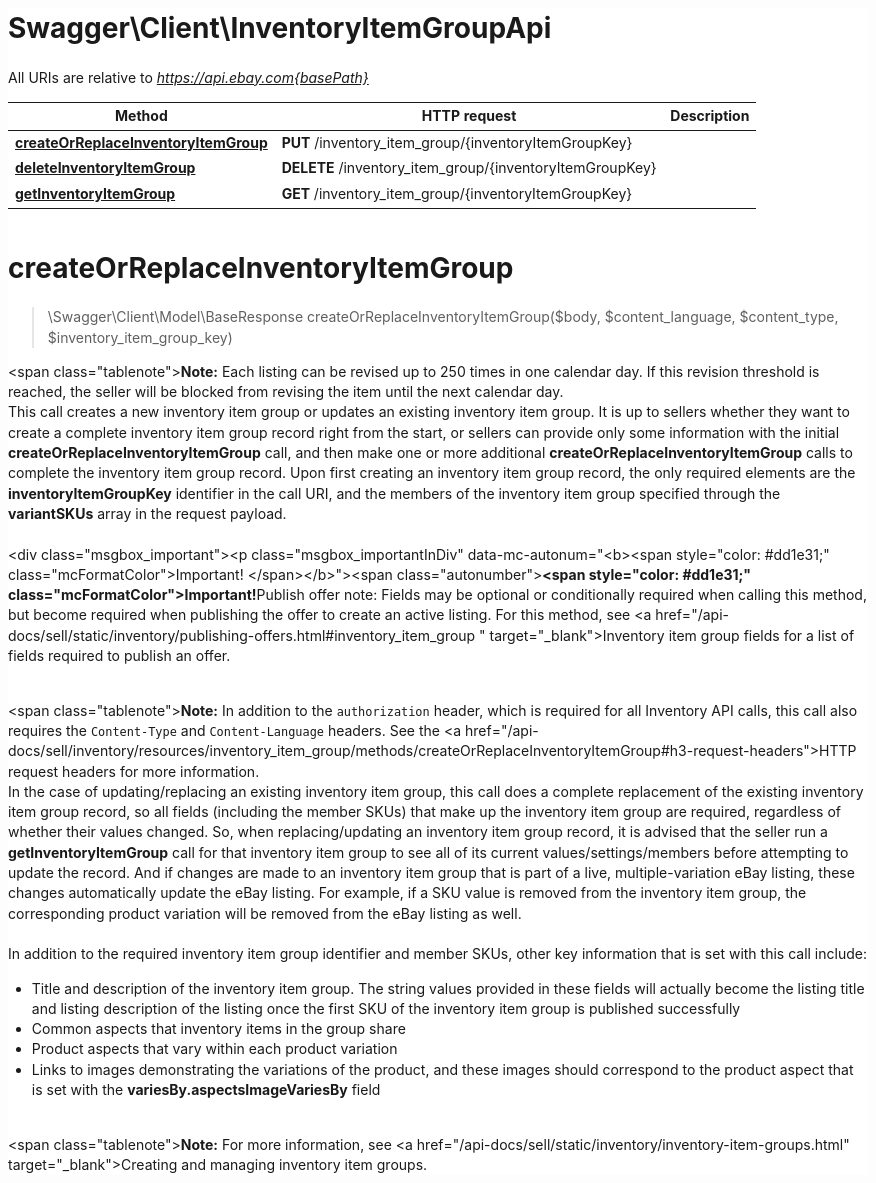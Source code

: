# Swagger\Client\InventoryItemGroupApi

All URIs are relative to *https://api.ebay.com{basePath}*

Method | HTTP request | Description
------------- | ------------- | -------------
[**createOrReplaceInventoryItemGroup**](InventoryItemGroupApi.md#createorreplaceinventoryitemgroup) | **PUT** /inventory_item_group/{inventoryItemGroupKey} | 
[**deleteInventoryItemGroup**](InventoryItemGroupApi.md#deleteinventoryitemgroup) | **DELETE** /inventory_item_group/{inventoryItemGroupKey} | 
[**getInventoryItemGroup**](InventoryItemGroupApi.md#getinventoryitemgroup) | **GET** /inventory_item_group/{inventoryItemGroupKey} | 

# **createOrReplaceInventoryItemGroup**
> \Swagger\Client\Model\BaseResponse createOrReplaceInventoryItemGroup($body, $content_language, $content_type, $inventory_item_group_key)



<span class=\"tablenote\"><strong>Note:</strong> Each listing can be revised up to 250 times in one calendar day. If this revision threshold is reached, the seller will be blocked from revising the item until the next calendar day.</span><br>This call creates a new inventory item group or updates an existing inventory item group. It is up to sellers whether they want to create a complete inventory item group record right from the start, or sellers can provide only some information with the initial <strong>createOrReplaceInventoryItemGroup</strong> call, and then make one or more additional <strong>createOrReplaceInventoryItemGroup</strong> calls to complete the inventory item group record. Upon first creating an inventory item group record, the only required elements are  the <strong>inventoryItemGroupKey</strong> identifier in the call URI, and the members of the inventory item group specified through the <strong>variantSKUs</strong> array in the request payload.<br><br><div class=\"msgbox_important\"><p class=\"msgbox_importantInDiv\" data-mc-autonum=\"&lt;b&gt;&lt;span style=&quot;color: #dd1e31;&quot; class=&quot;mcFormatColor&quot;&gt;Important! &lt;/span&gt;&lt;/b&gt;\"><span class=\"autonumber\"><span><b><span style=\"color: #dd1e31;\" class=\"mcFormatColor\">Important!</span></b></span></span>Publish offer note: Fields may be optional or conditionally required when calling this method, but become required when publishing the offer to create an active listing. For this method, see <a href=\"/api-docs/sell/static/inventory/publishing-offers.html#inventory_item_group \" target=\"_blank\">Inventory item group fields</a> for a list of fields required to publish an offer.</p></span></div><br><span class=\"tablenote\"><b>Note:</b> In addition to the <code>authorization</code> header, which is required for all Inventory API calls, this call also requires the <code>Content-Type</code> and <code>Content-Language</code> headers. See the <a href=\"/api-docs/sell/inventory/resources/inventory_item_group/methods/createOrReplaceInventoryItemGroup#h3-request-headers\">HTTP request headers</a> for more information.</span><br>In the case of updating/replacing an existing inventory item group, this call does a complete replacement of the existing inventory item group record, so all fields (including the member SKUs) that make up the inventory item group are required, regardless of whether their values changed. So, when replacing/updating an inventory item group record, it is advised that the seller run a <strong>getInventoryItemGroup</strong> call for that inventory item group to see all of its current values/settings/members before attempting to update the record. And if changes are made to an inventory item group that is part of a live, multiple-variation eBay listing, these changes automatically update the eBay listing. For example, if a SKU value is removed from the inventory item group, the corresponding product variation will be removed from the eBay listing as well.<br><br>In addition to the required inventory item group identifier and member SKUs, other key information that is set with this call include: <ul> <li>Title and description of the inventory item group. The string values provided in these fields will actually become the listing title and listing description of the listing once the first SKU of the inventory item group is published successfully</li> <li>Common aspects that inventory items in the group share</li> <li>Product aspects that vary within each product variation</li> <li>Links to images demonstrating the variations of the product, and these images should correspond to the product aspect that is set with the <strong>variesBy.aspectsImageVariesBy</strong> field</li> </ul><br><span class=\"tablenote\"><b>Note:</b> For more information, see <a href=\"/api-docs/sell/static/inventory/inventory-item-groups.html\" target=\"_blank\">Creating and managing inventory item groups</a>.</span>

